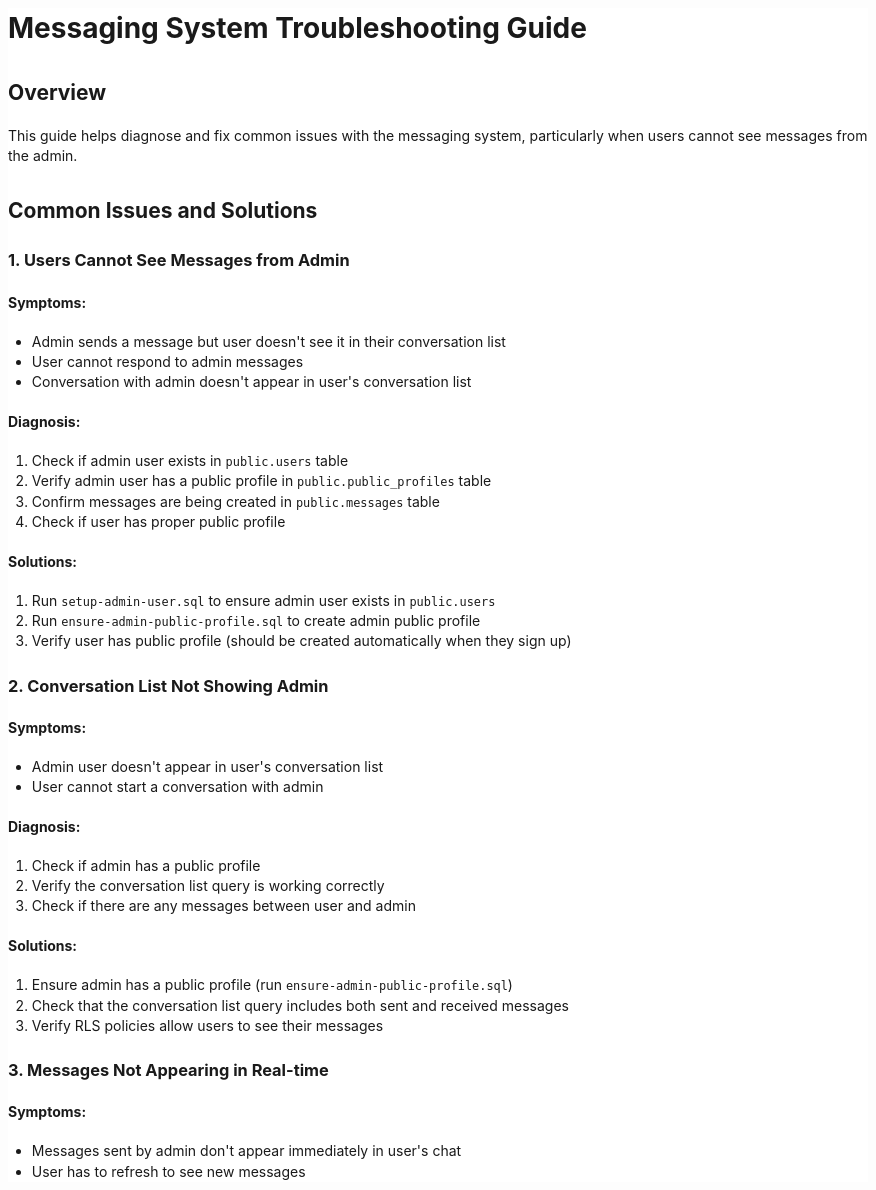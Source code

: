 # Messaging System Troubleshooting Guide

## Overview
This guide helps diagnose and fix common issues with the messaging system, particularly when users cannot see messages from the admin.

## Common Issues and Solutions

### 1. Users Cannot See Messages from Admin

#### Symptoms:
- Admin sends a message but user doesn't see it in their conversation list
- User cannot respond to admin messages
- Conversation with admin doesn't appear in user's conversation list

#### Diagnosis:
1. Check if admin user exists in `public.users` table
2. Verify admin user has a public profile in `public.public_profiles` table
3. Confirm messages are being created in `public.messages` table
4. Check if user has proper public profile

#### Solutions:
1. Run `setup-admin-user.sql` to ensure admin user exists in `public.users`
2. Run `ensure-admin-public-profile.sql` to create admin public profile
3. Verify user has public profile (should be created automatically when they sign up)

### 2. Conversation List Not Showing Admin

#### Symptoms:
- Admin user doesn't appear in user's conversation list
- User cannot start a conversation with admin

#### Diagnosis:
1. Check if admin has a public profile
2. Verify the conversation list query is working correctly
3. Check if there are any messages between user and admin

#### Solutions:
1. Ensure admin has a public profile (run `ensure-admin-public-profile.sql`)
2. Check that the conversation list query includes both sent and received messages
3. Verify RLS policies allow users to see their messages

### 3. Messages Not Appearing in Real-time

#### Symptoms:
- Messages sent by admin don't appear immediately in user's chat
- User has to refresh to see new messages

